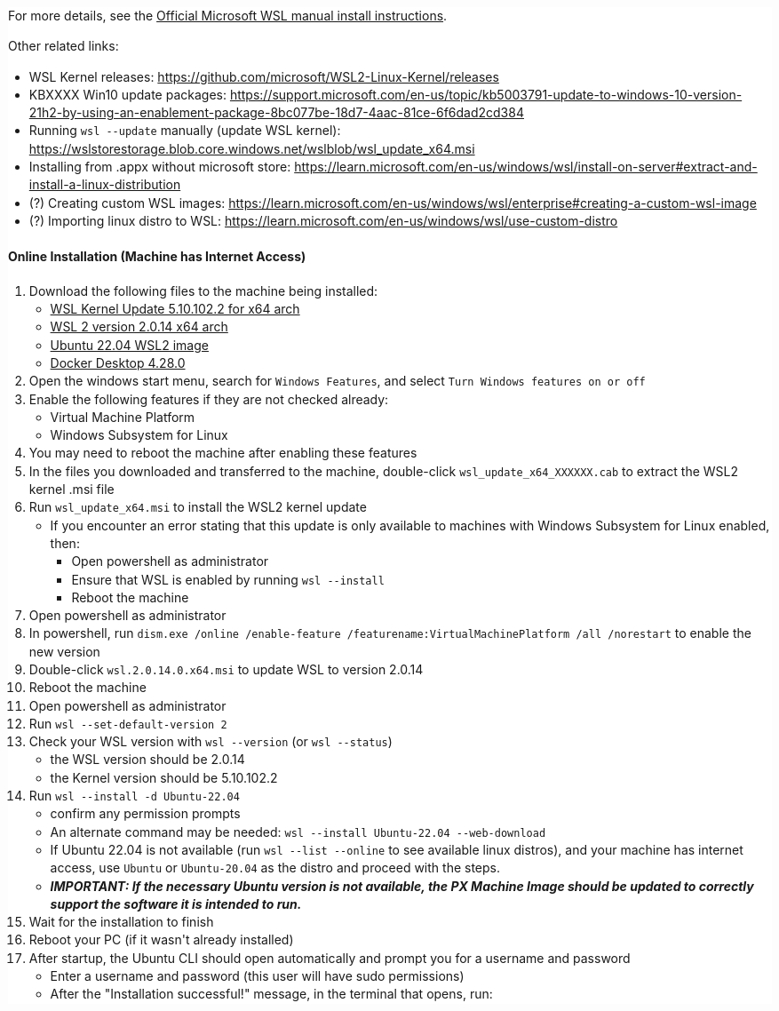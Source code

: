 For more details, see the [Official Microsoft WSL manual install instructions](https://learn.microsoft.com/en-us/windows/wsl/install-manual).

Other related links:
- WSL Kernel releases: https://github.com/microsoft/WSL2-Linux-Kernel/releases
- KBXXXX Win10 update packages: https://support.microsoft.com/en-us/topic/kb5003791-update-to-windows-10-version-21h2-by-using-an-enablement-package-8bc077be-18d7-4aac-81ce-6f6dad2cd384
- Running `wsl --update` manually (update WSL kernel): https://wslstorestorage.blob.core.windows.net/wslblob/wsl_update_x64.msi
- Installing from .appx without microsoft store: https://learn.microsoft.com/en-us/windows/wsl/install-on-server#extract-and-install-a-linux-distribution
- (?) Creating custom WSL images: https://learn.microsoft.com/en-us/windows/wsl/enterprise#creating-a-custom-wsl-image
- (?) Importing linux distro to WSL: https://learn.microsoft.com/en-us/windows/wsl/use-custom-distro



#### Online Installation (Machine has Internet Access)
1. Download the following files to the machine being installed:
    - [WSL Kernel Update 5.10.102.2 for x64 arch](https://catalog.s.download.windowsupdate.com/d/msdownload/update/software/updt/2022/03/wsl_update_x64_8b248da7042adb19e7c5100712ecb5e509b3ab5f.cab)
    - [WSL 2 version 2.0.14 x64 arch](https://github.com/microsoft/WSL/releases/download/2.0.14/wsl.2.0.14.0.x64.msi)
    - [Ubuntu 22.04 WSL2 image](https://aka.ms/wslubuntu2204)
    - [Docker Desktop 4.28.0](https://desktop.docker.com/win/main/amd64/139021/Docker%20Desktop%20Installer.exe)
2. Open the windows start menu, search for `Windows Features`, and select `Turn Windows features on or off`
3. Enable the following features if they are not checked already:
    - Virtual Machine Platform
    - Windows Subsystem for Linux
4. You may need to reboot the machine after enabling these features
4. In the files you downloaded and transferred to the machine, double-click `wsl_update_x64_XXXXXX.cab` to extract the WSL2 kernel .msi file
5. Run `wsl_update_x64.msi` to install the WSL2 kernel update
   - If you encounter an error stating that this update is only available to machines with Windows Subsystem for Linux enabled, then:
     - Open powershell as administrator
     - Ensure that WSL is enabled by running `wsl --install`
     - Reboot the machine
6. Open powershell as administrator
7. In powershell, run `dism.exe /online /enable-feature /featurename:VirtualMachinePlatform /all /norestart` to enable the new version
8. Double-click `wsl.2.0.14.0.x64.msi` to update WSL to version 2.0.14
9. Reboot the machine
10. Open powershell as administrator
11. Run `wsl --set-default-version 2`
12. Check your WSL version with `wsl --version` (or `wsl --status`)
    - the WSL version should be 2.0.14
    - the Kernel version should be 5.10.102.2
13. Run `wsl --install -d Ubuntu-22.04`
     - confirm any permission prompts
     - An alternate command may be needed: `wsl --install Ubuntu-22.04 --web-download`
     - If Ubuntu 22.04 is not available (run `wsl --list --online` to see available linux distros), and your machine has internet access, use `Ubuntu` or `Ubuntu-20.04` as the distro and proceed with the steps.
     - **_IMPORTANT: If the necessary Ubuntu version is not available, the PX Machine Image should be updated to correctly support the software it is intended to run._**
14. Wait for the installation to finish
15. Reboot your PC (if it wasn't already installed)
16. After startup, the Ubuntu CLI should open automatically and prompt you for a username and password
     - Enter a username and password (this user will have sudo permissions)
     - After the "Installation successful!" message, in the terminal that opens, run: